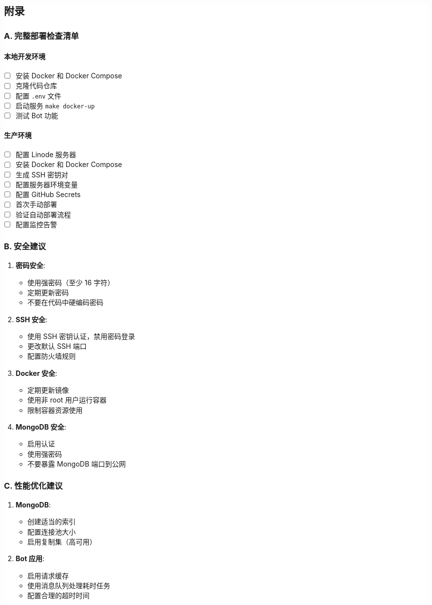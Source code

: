
## 附录

### A. 完整部署检查清单

#### 本地开发环境
- [ ] 安装 Docker 和 Docker Compose
- [ ] 克隆代码仓库
- [ ] 配置 `.env` 文件
- [ ] 启动服务 `make docker-up`
- [ ] 测试 Bot 功能

#### 生产环境
- [ ] 配置 Linode 服务器
- [ ] 安装 Docker 和 Docker Compose
- [ ] 生成 SSH 密钥对
- [ ] 配置服务器环境变量
- [ ] 配置 GitHub Secrets
- [ ] 首次手动部署
- [ ] 验证自动部署流程
- [ ] 配置监控告警

### B. 安全建议

1. **密码安全**:
   - 使用强密码（至少 16 字符）
   - 定期更新密码
   - 不要在代码中硬编码密码

2. **SSH 安全**:
   - 使用 SSH 密钥认证，禁用密码登录
   - 更改默认 SSH 端口
   - 配置防火墙规则

3. **Docker 安全**:
   - 定期更新镜像
   - 使用非 root 用户运行容器
   - 限制容器资源使用

4. **MongoDB 安全**:
   - 启用认证
   - 使用强密码
   - 不要暴露 MongoDB 端口到公网

### C. 性能优化建议

1. **MongoDB**:
   - 创建适当的索引
   - 配置连接池大小
   - 启用复制集（高可用）

2. **Bot 应用**:
   - 启用请求缓存
   - 使用消息队列处理耗时任务
   - 配置合理的超时时间
